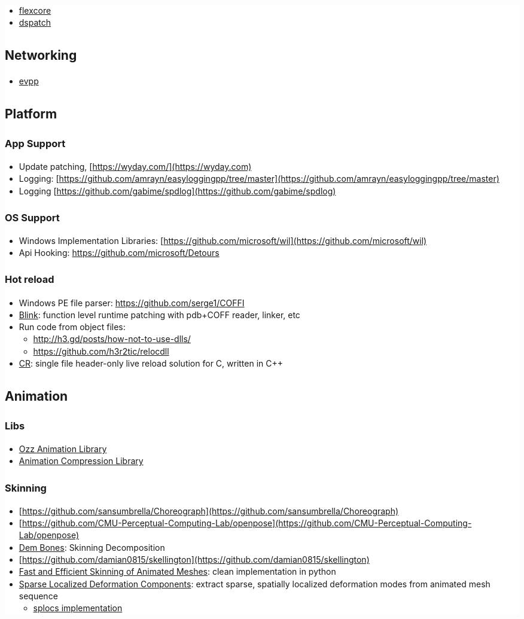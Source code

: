 - [flexcore](https://github.com/FlexCoreLib/flexcore)
- [dspatch](https://github.com/cross-platform/dspatch)

## Networking

- [evpp](https://github.com/Qihoo360/evpp)

## Platform

### App Support

- Update patching, [https://wyday.com/](https://wyday.com)
- Logging: [https://github.com/amrayn/easyloggingpp/tree/master](https://github.com/amrayn/easyloggingpp/tree/master)
- Logging [https://github.com/gabime/spdlog](https://github.com/gabime/spdlog)

### OS Support

- Windows Implementation Libraries: [https://github.com/microsoft/wil](https://github.com/microsoft/wil)
- Api Hooking: <https://github.com/microsoft/Detours>

### Hot reload

- Windows PE file parser: <https://github.com/serge1/COFFI>
- [Blink](https://github.com/crosire/blink): function level runtime patching with pdb+COFF reader, linker, etc
- Run code from object files:
  - <http://h3.gd/posts/how-not-to-use-dlls/>
  - <https://github.com/h3r2tic/relocdll>
- [CR](https://github.com/fungos/cr): single file header-only live reload solution for C, written in C++

## Animation

### Libs

- [Ozz Animation Library](https://github.com/guillaumeblanc/ozz-animation)
- [Animation Compression Library](https://github.com/nfrechette/acl)

### Skinning

- [https://github.com/sansumbrella/Choreograph](https://github.com/sansumbrella/Choreograph)
- [https://github.com/CMU-Perceptual-Computing-Lab/openpose](https://github.com/CMU-Perceptual-Computing-Lab/openpose)
- [Dem Bones](https://www.ea.com/seed/news/open-source-dem-bones): Skinning Decomposition
- [https://github.com/damian0815/skellington](https://github.com/damian0815/skellington)
- [Fast and Efficient Skinning of Animated Meshes](https://github.com/tneumann/skinning_decomposition_kavan): clean implementation in python
- [Sparse Localized Deformation Components](http://www.drematrix.de/publications/sparse-localized-deformation-components): extract sparse, spatially localized deformation modes from animated mesh sequence
  - [splocs implementation](https://github.com/tneumann/splocs)
